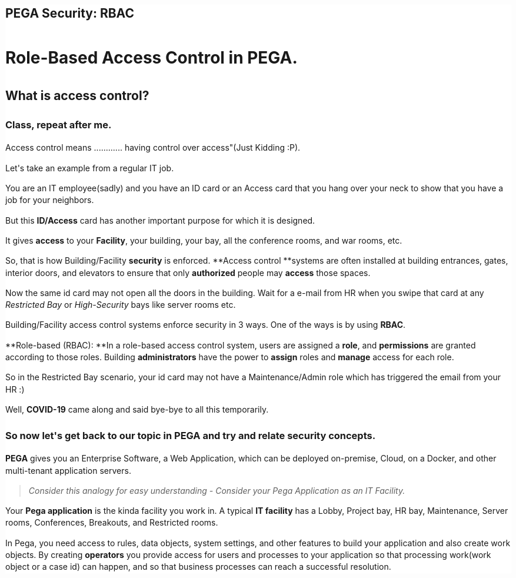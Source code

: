 ## PEGA Security: RBAC

# Role-Based Access Control in PEGA.

## What is access control?

### Class, repeat after me.

Access control means ............ having control over access"(Just Kidding :P).

Let's take an example from a regular IT job. 

You are an IT employee(sadly) and you have an ID card or an Access card that you hang over your neck to show that you have a job for your neighbors.

But this **ID/Access** card has another important purpose for which it is designed.

It gives **access** to your **Facility**, your building, your bay, all the conference rooms, and war rooms, etc.

So, that is how Building/Facility **security** is enforced. **Access control **systems are often installed at building entrances, gates, interior doors, and elevators to ensure that only **authorized** people may **access** those spaces.

Now the same id card may not open all the doors in the building. Wait for a e-mail from HR when you swipe that card at any *Restricted Bay* or *High-Security* bays like server rooms etc. 

Building/Facility access control systems enforce security in 3 ways. One of the ways is by using **RBAC**.

**Role-based (RBAC): **In a role-based access control system, users are assigned a **role**, and **permissions** are granted according to those roles. Building **administrators** have the power to **assign** roles and **manage** access for each role.

So in the Restricted Bay scenario, your id card may not have a Maintenance/Admin role which has triggered the email from your HR :)

Well, **COVID-19** came along and said bye-bye to all this temporarily.


### So now let's get back to our topic in **PEGA** and try and relate security concepts. 

**PEGA** gives you an Enterprise Software, a Web Application, which can be deployed on-premise, Cloud, on a Docker, and other multi-tenant application servers. 

> *Consider this analogy for easy understanding - Consider your Pega Application as an IT Facility.*

Your **Pega application** is the kinda facility you work in. A typical **IT facility** has a Lobby, Project bay, HR bay, Maintenance, Server rooms, Conferences, Breakouts, and Restricted rooms.

In Pega, you need access to rules, data objects, system settings, and other features to build your application and also create work objects. By creating **operators** you provide access for users and processes to your application so that processing work(work object or a case id) can happen, and so that business processes can reach a successful resolution. 

